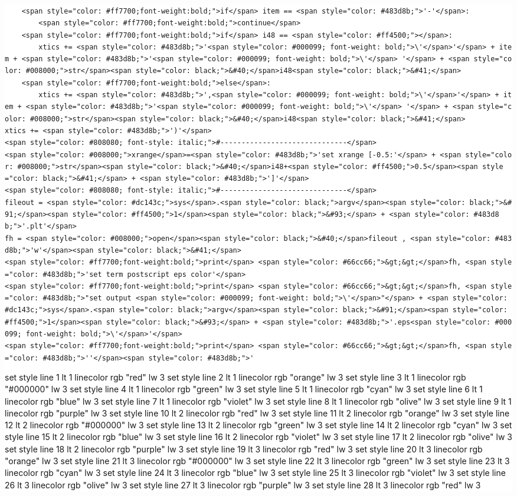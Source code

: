         <span style="color: #ff7700;font-weight:bold;">if</span> item == <span style="color: #483d8b;">'-'</span>:
            <span style="color: #ff7700;font-weight:bold;">continue</span>
        <span style="color: #ff7700;font-weight:bold;">if</span> i48 == <span style="color: #ff4500;"></span>:
            xtics += <span style="color: #483d8b;">'<span style="color: #000099; font-weight: bold;">\'</span>'</span> + item + <span style="color: #483d8b;">'<span style="color: #000099; font-weight: bold;">\'</span> '</span> + <span style="color: #008000;">str</span><span style="color: black;">&#40;</span>i48<span style="color: black;">&#41;</span> 
        <span style="color: #ff7700;font-weight:bold;">else</span>:
            xtics += <span style="color: #483d8b;">',<span style="color: #000099; font-weight: bold;">\'</span>'</span> + item + <span style="color: #483d8b;">'<span style="color: #000099; font-weight: bold;">\'</span> '</span> + <span style="color: #008000;">str</span><span style="color: black;">&#40;</span>i48<span style="color: black;">&#41;</span> 
    xtics += <span style="color: #483d8b;">')'</span>
    <span style="color: #808080; font-style: italic;">#------------------------------</span>
    <span style="color: #008000;">xrange</span>=<span style="color: #483d8b;">'set xrange [-0.5:'</span> + <span style="color: #008000;">str</span><span style="color: black;">&#40;</span>i48+<span style="color: #ff4500;">0.5</span><span style="color: black;">&#41;</span> + <span style="color: #483d8b;">']'</span>
    <span style="color: #808080; font-style: italic;">#------------------------------</span>
    fileout = <span style="color: #dc143c;">sys</span>.<span style="color: black;">argv</span><span style="color: black;">&#91;</span><span style="color: #ff4500;">1</span><span style="color: black;">&#93;</span> + <span style="color: #483d8b;">'.plt'</span>
    fh = <span style="color: #008000;">open</span><span style="color: black;">&#40;</span>fileout , <span style="color: #483d8b;">'w'</span><span style="color: black;">&#41;</span>
    <span style="color: #ff7700;font-weight:bold;">print</span> <span style="color: #66cc66;">&gt;&gt;</span>fh, <span style="color: #483d8b;">'set term postscript eps color'</span>
    <span style="color: #ff7700;font-weight:bold;">print</span> <span style="color: #66cc66;">&gt;&gt;</span>fh, <span style="color: #483d8b;">"set output <span style="color: #000099; font-weight: bold;">\'</span>"</span> + <span style="color: #dc143c;">sys</span>.<span style="color: black;">argv</span><span style="color: black;">&#91;</span><span style="color: #ff4500;">1</span><span style="color: black;">&#93;</span> + <span style="color: #483d8b;">'.eps<span style="color: #000099; font-weight: bold;">\'</span>'</span>
    <span style="color: #ff7700;font-weight:bold;">print</span> <span style="color: #66cc66;">&gt;&gt;</span>fh, <span style="color: #483d8b;">''</span><span style="color: #483d8b;">'
set style line 1 lt 1 linecolor rgb "red"  lw 3
set style line 2 lt 1 linecolor rgb "orange"  lw 3
set style line 3 lt 1 linecolor rgb "#000000"  lw 3
set style line 4 lt 1 linecolor rgb "green"  lw 3
set style line 5 lt 1 linecolor rgb "cyan"  lw 3
set style line 6 lt 1 linecolor rgb "blue"  lw 3
set style line 7 lt 1 linecolor rgb "violet"  lw 3
set style line 8 lt 1 linecolor rgb "olive"  lw 3
set style line 9 lt 1 linecolor rgb "purple"  lw 3
set style line 10 lt 2 linecolor rgb "red"  lw 3
set style line 11 lt 2 linecolor rgb "orange"  lw 3
set style line 12 lt 2 linecolor rgb "#000000"  lw 3
set style line 13 lt 2 linecolor rgb "green"  lw 3
set style line 14 lt 2 linecolor rgb "cyan"  lw 3
set style line 15 lt 2 linecolor rgb "blue"  lw 3
set style line 16 lt 2 linecolor rgb "violet"  lw 3
set style line 17 lt 2 linecolor rgb "olive"  lw 3
set style line 18 lt 2 linecolor rgb "purple"  lw 3
set style line 19 lt 3 linecolor rgb "red"  lw 3
set style line 20 lt 3 linecolor rgb "orange"  lw 3
set style line 21 lt 3 linecolor rgb "#000000"  lw 3
set style line 22 lt 3 linecolor rgb "green"  lw 3
set style line 23 lt 3 linecolor rgb "cyan"  lw 3
set style line 24 lt 3 linecolor rgb "blue"  lw 3
set style line 25 lt 3 linecolor rgb "violet"  lw 3
set style line 26 lt 3 linecolor rgb "olive"  lw 3
set style line 27 lt 3 linecolor rgb "purple"  lw 3
set style line 28 lt 3 linecolor rgb "red"  lw 3